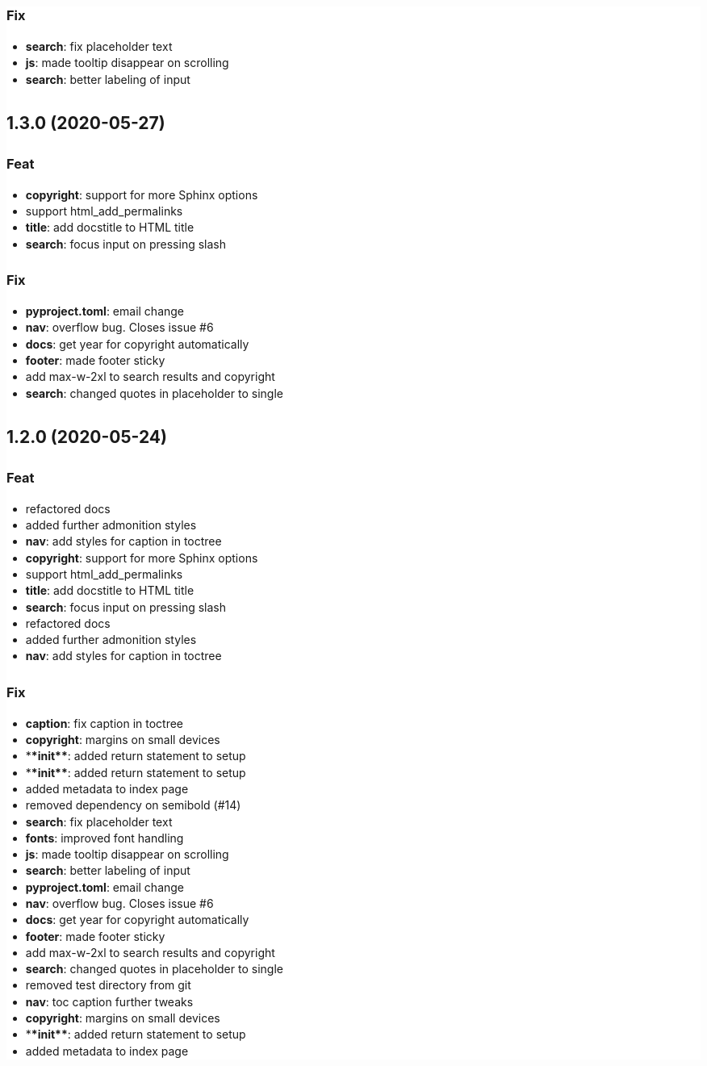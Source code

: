 ### Fix

- **search**: fix placeholder text
- **js**: made tooltip disappear on scrolling
- **search**: better labeling of input

## 1.3.0 (2020-05-27)

### Feat

- **copyright**: support for more Sphinx options
- support html_add_permalinks
- **title**: add docstitle to HTML title
- **search**: focus input on pressing slash

### Fix

- **pyproject.toml**: email change
- **nav**: overflow bug. Closes issue #6
- **docs**: get year for copyright automatically
- **footer**: made footer sticky
- add max-w-2xl to search results and copyright
- **search**: changed quotes in placeholder to single

## 1.2.0 (2020-05-24)

### Feat

- refactored docs
- added further admonition styles
- **nav**: add styles for caption in toctree
- **copyright**: support for more Sphinx options
- support html_add_permalinks
- **title**: add docstitle to HTML title
- **search**: focus input on pressing slash
- refactored docs
- added further admonition styles
- **nav**: add styles for caption in toctree

### Fix

- **caption**: fix caption in toctree
- **copyright**: margins on small devices
- \***\*init\*\***: added return statement to setup
- \***\*init\*\***: added return statement to setup
- added metadata to index page
- removed dependency on semibold (#14)
- **search**: fix placeholder text
- **fonts**: improved font handling
- **js**: made tooltip disappear on scrolling
- **search**: better labeling of input
- **pyproject.toml**: email change
- **nav**: overflow bug. Closes issue #6
- **docs**: get year for copyright automatically
- **footer**: made footer sticky
- add max-w-2xl to search results and copyright
- **search**: changed quotes in placeholder to single
- removed test directory from git
- **nav**: toc caption further tweaks
- **copyright**: margins on small devices
- \***\*init\*\***: added return statement to setup
- added metadata to index page
